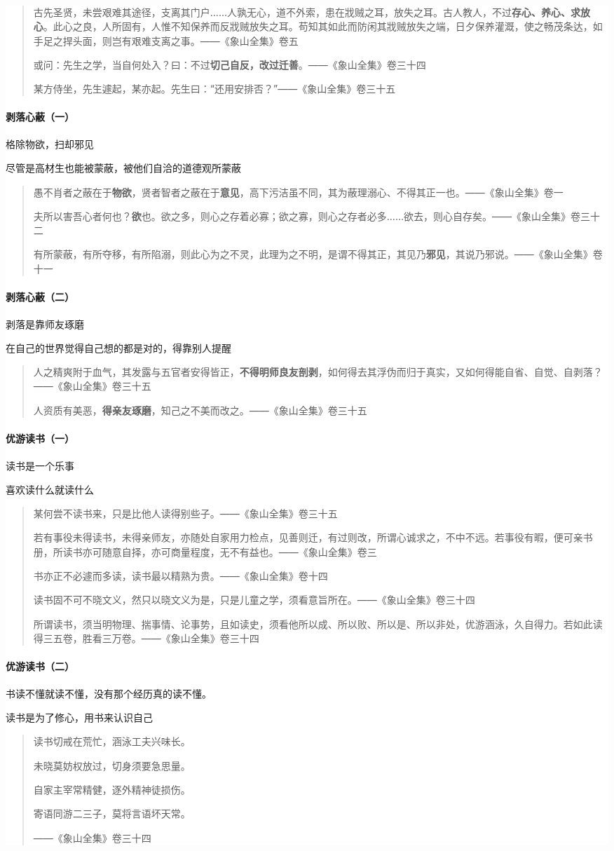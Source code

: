   > 古先圣贤，未尝艰难其途径，支离其门户……人孰无心，道不外索，患在戕贼之耳，放失之耳。古人教人，不过**存心、养心、求放心**。此心之良，人所固有，人惟不知保养而反戕贼放失之耳。苟知其如此而防闲其戕贼放失之端，日夕保养灌溉，使之畅茂条达，如手足之捍头面，则岂有艰难支离之事。——《象山全集》卷五
  >
  > 或问：先生之学，当自何处入？曰：不过**切己自反，改过迁善**。——《象山全集》卷三十四
  >
  > 某方侍坐，先生遽起，某亦起。先生曰：“还用安排否？”——《象山全集》卷三十五

  #### 剥落心蔽（一）

  格除物欲，扫却邪见

  尽管是高材生也能被蒙蔽，被他们自洽的道德观所蒙蔽

  > 愚不肖者之蔽在于**物欲**，贤者智者之蔽在于**意见**，高下污洁虽不同，其为蔽理溺心、不得其正一也。——《象山全集》卷一
  >
  > 夫所以害吾心者何也？**欲**也。欲之多，则心之存着必寡；欲之寡，则心之存者必多……欲去，则心自存矣。——《象山全集》卷三十二
  >
  > 有所蒙蔽，有所夺移，有所陷溺，则此心为之不灵，此理为之不明，是谓不得其正，其见乃**邪见**，其说乃邪说。——《象山全集》卷十一

  #### 剥落心蔽（二）

  剥落是靠师友琢磨

  在自己的世界觉得自己想的都是对的，得靠别人提醒

  > 人之精爽附于血气，其发露与五官者安得皆正，**不得明师良友剖剥**，如何得去其浮伪而归于真实，又如何得能自省、自觉、自剥落？——《象山全集》卷三十五
  >
  > 人资质有美恶，**得亲友琢磨**，知己之不美而改之。——《象山全集》卷三十五

  #### 优游读书（一）

  读书是一个乐事

  喜欢读什么就读什么

  > 某何尝不读书来，只是比他人读得别些子。——《象山全集》卷三十五
  >
  > 若有事役未得读书，未得亲师友，亦随处自家用力检点，见善则迁，有过则改，所谓心诚求之，不中不远。若事役有暇，便可亲书册，所读书亦可随意自择，亦可商量程度，无不有益也。——《象山全集》卷三
  >
  > 书亦正不必遽而多读，读书最以精熟为贵。——《象山全集》卷十四
  >
  > 读书固不可不晓文义，然只以晓文义为是，只是儿童之学，须看意旨所在。——《象山全集》卷三十四
  >
  > 所谓读书，须当明物理、揣事情、论事势，且如读史，须看他所以成、所以败、所以是、所以非处，优游涵泳，久自得力。若如此读得三五卷，胜看三万卷。——《象山全集》卷三十四

  #### 优游读书（二）

  书读不懂就读不懂，没有那个经历真的读不懂。

  读书是为了修心，用书来认识自己

  > 读书切戒在荒忙，涵泳工夫兴味长。
  >
  > 未晓莫妨权放过，切身须要急思量。
  >
  > 自家主宰常精健，逐外精神徒损伤。
  >
  > 寄语同游二三子，莫将言语坏天常。
  >
  > ——《象山全集》卷三十四
